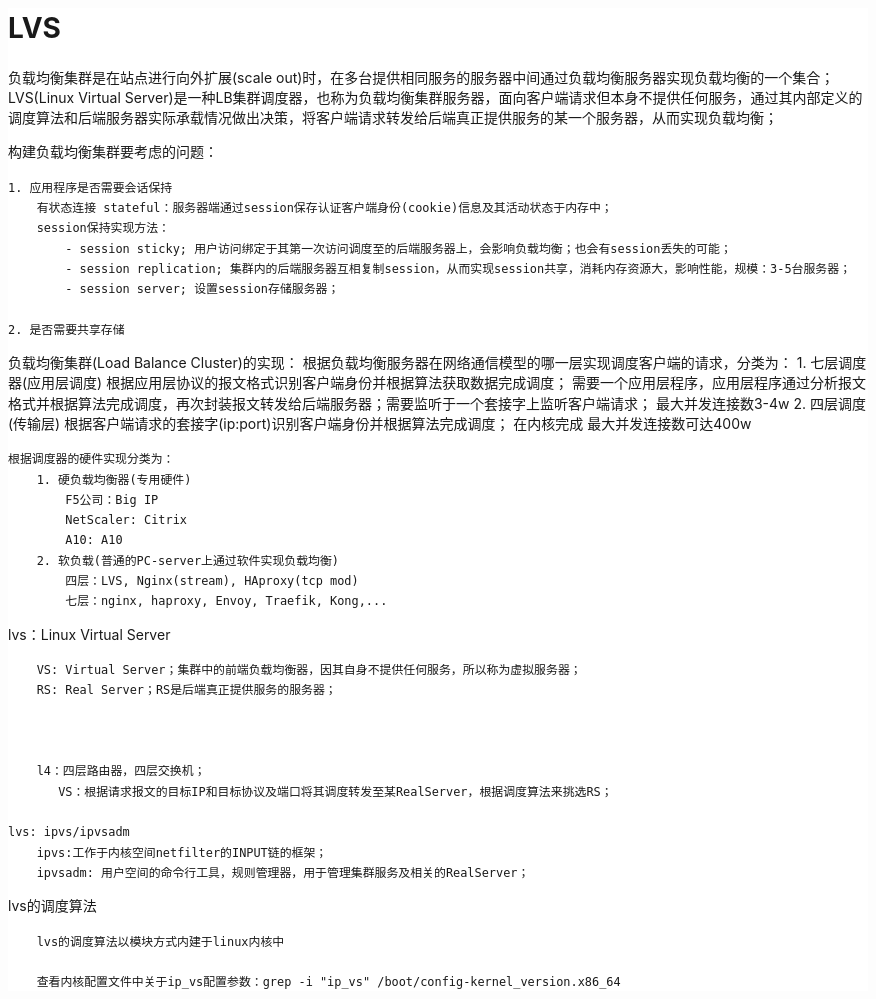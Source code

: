 # LVS 
负载均衡集群是在站点进行向外扩展(scale out)时，在多台提供相同服务的服务器中间通过负载均衡服务器实现负载均衡的一个集合；
LVS(Linux Virtual Server)是一种LB集群调度器，也称为负载均衡集群服务器，面向客户端请求但本身不提供任何服务，通过其内部定义的调度算法和后端服务器实际承载情况做出决策，将客户端请求转发给后端真正提供服务的某一个服务器，从而实现负载均衡；

构建负载均衡集群要考虑的问题：

    1. 应用程序是否需要会话保持
        有状态连接 stateful：服务器端通过session保存认证客户端身份(cookie)信息及其活动状态于内存中；
        session保持实现方法：
            - session sticky; 用户访问绑定于其第一次访问调度至的后端服务器上，会影响负载均衡；也会有session丢失的可能；
            - session replication; 集群内的后端服务器互相复制session，从而实现session共享，消耗内存资源大，影响性能，规模：3-5台服务器；
            - session server; 设置session存储服务器；

    2. 是否需要共享存储

负载均衡集群(Load Balance Cluster)的实现：
   根据负载均衡服务器在网络通信模型的哪一层实现调度客户端的请求，分类为：
        1. 七层调度器(应用层调度)
            根据应用层协议的报文格式识别客户端身份并根据算法获取数据完成调度；
            需要一个应用层程序，应用层程序通过分析报文格式并根据算法完成调度，再次封装报文转发给后端服务器；需要监听于一个套接字上监听客户端请求；
            最大并发连接数3-4w
        2. 四层调度(传输层)
            根据客户端请求的套接字(ip:port)识别客户端身份并根据算法完成调度；
            在内核完成
            最大并发连接数可达400w 
    
    根据调度器的硬件实现分类为：
        1. 硬负载均衡器(专用硬件)
            F5公司：Big IP
            NetScaler: Citrix
            A10: A10
        2. 软负载(普通的PC-server上通过软件实现负载均衡)
            四层：LVS, Nginx(stream), HAproxy(tcp mod)
            七层：nginx, haproxy, Envoy, Traefik, Kong,...

lvs：Linux Virtual Server 

        VS: Virtual Server；集群中的前端负载均衡器，因其自身不提供任何服务，所以称为虚拟服务器；
        RS: Real Server；RS是后端真正提供服务的服务器；

       

        l4：四层路由器，四层交换机；
           VS：根据请求报文的目标IP和目标协议及端口将其调度转发至某RealServer，根据调度算法来挑选RS；
    
    lvs: ipvs/ipvsadm 
        ipvs:工作于内核空间netfilter的INPUT链的框架；
        ipvsadm: 用户空间的命令行工具，规则管理器，用于管理集群服务及相关的RealServer；

  lvs的调度算法
  
        lvs的调度算法以模块方式内建于linux内核中

        查看内核配置文件中关于ip_vs配置参数：grep -i "ip_vs" /boot/config-kernel_version.x86_64
